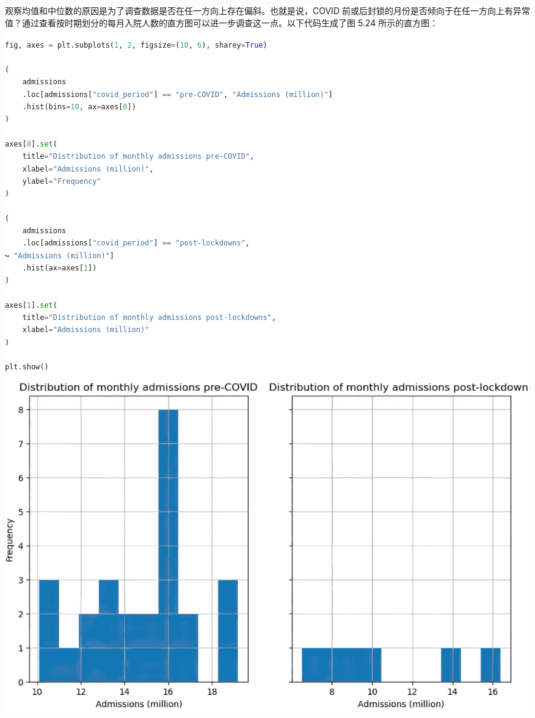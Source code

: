 观察均值和中位数的原因是为了调查数据是否在任一方向上存在偏斜。也就是说，COVID 前或后封锁的月份是否倾向于在任一方向上有异常值？通过查看按时期划分的每月入院人数的直方图可以进一步调查这一点。以下代码生成了图 5.24 所示的直方图：

```py
fig, axes = plt.subplots(1, 2, figsize=(10, 6), sharey=True)

(
    admissions
    .loc[admissions["covid_period"] == "pre-COVID", "Admissions (million)"]
    .hist(bins=10, ax=axes[0])
)

axes[0].set(
    title="Distribution of monthly admissions pre-COVID",
    xlabel="Admissions (million)",
    ylabel="Frequency"
)

(
    admissions
    .loc[admissions["covid_period"] == "post-lockdowns",
↪ "Admissions (million)"]
    .hist(ax=axes[1])
)

axes[1].set(
    title="Distribution of monthly admissions post-lockdowns",
    xlabel="Admissions (million)"
)

plt.show()
```

![figure](img/5-24.png)
